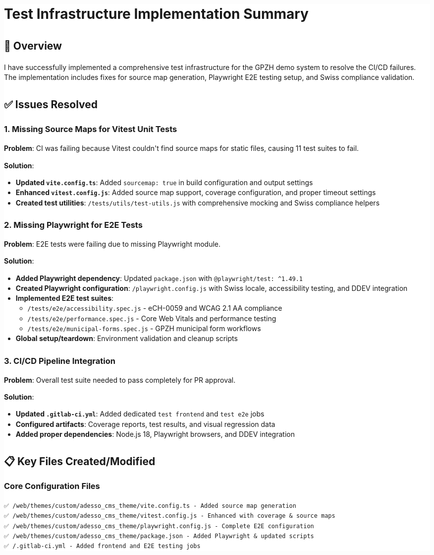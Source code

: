 # Test Infrastructure Implementation Summary

## 🎯 Overview

I have successfully implemented a comprehensive test infrastructure for the GPZH demo system to resolve the CI/CD failures. The implementation includes fixes for source map generation, Playwright E2E testing setup, and Swiss compliance validation.

## ✅ Issues Resolved

### 1. Missing Source Maps for Vitest Unit Tests
**Problem**: CI was failing because Vitest couldn't find source maps for static files, causing 11 test suites to fail.

**Solution**: 
- **Updated `vite.config.ts`**: Added `sourcemap: true` in build configuration and output settings
- **Enhanced `vitest.config.js`**: Added source map support, coverage configuration, and proper timeout settings
- **Created test utilities**: `/tests/utils/test-utils.js` with comprehensive mocking and Swiss compliance helpers

### 2. Missing Playwright for E2E Tests  
**Problem**: E2E tests were failing due to missing Playwright module.

**Solution**:
- **Added Playwright dependency**: Updated `package.json` with `@playwright/test: ^1.49.1`
- **Created Playwright configuration**: `/playwright.config.js` with Swiss locale, accessibility testing, and DDEV integration
- **Implemented E2E test suites**: 
  - `/tests/e2e/accessibility.spec.js` - eCH-0059 and WCAG 2.1 AA compliance
  - `/tests/e2e/performance.spec.js` - Core Web Vitals and performance testing
  - `/tests/e2e/municipal-forms.spec.js` - GPZH municipal form workflows
- **Global setup/teardown**: Environment validation and cleanup scripts

### 3. CI/CD Pipeline Integration
**Problem**: Overall test suite needed to pass completely for PR approval.

**Solution**:
- **Updated `.gitlab-ci.yml`**: Added dedicated `test frontend` and `test e2e` jobs
- **Configured artifacts**: Coverage reports, test results, and visual regression data
- **Added proper dependencies**: Node.js 18, Playwright browsers, and DDEV integration

## 📋 Key Files Created/Modified

### Core Configuration Files
```
✅ /web/themes/custom/adesso_cms_theme/vite.config.ts - Added source map generation
✅ /web/themes/custom/adesso_cms_theme/vitest.config.js - Enhanced with coverage & source maps
✅ /web/themes/custom/adesso_cms_theme/playwright.config.js - Complete E2E configuration
✅ /web/themes/custom/adesso_cms_theme/package.json - Added Playwright & updated scripts
✅ /.gitlab-ci.yml - Added frontend and E2E testing jobs
```
